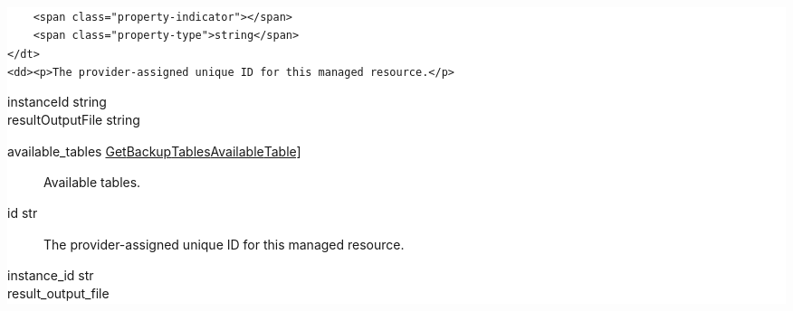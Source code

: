         <span class="property-indicator"></span>
        <span class="property-type">string</span>
    </dt>
    <dd><p>The provider-assigned unique ID for this managed resource.</p>
</dd><dt class="property-"
            title="">
        <span id="instanceid_nodejs">
<a data-swiftype-name="resource-property" data-swiftype-type="text" href="#instanceid_nodejs" style="color: inherit; text-decoration: inherit;">instance<wbr>Id</a>
</span>
        <span class="property-indicator"></span>
        <span class="property-type">string</span>
    </dt>
    <dd></dd><dt class="property-"
            title="">
        <span id="resultoutputfile_nodejs">
<a data-swiftype-name="resource-property" data-swiftype-type="text" href="#resultoutputfile_nodejs" style="color: inherit; text-decoration: inherit;">result<wbr>Output<wbr>File</a>
</span>
        <span class="property-indicator"></span>
        <span class="property-type">string</span>
    </dt>
    <dd></dd></dl>
</pulumi-choosable>
</div>

<div>
<pulumi-choosable type="language" values="python">
<dl class="resources-properties"><dt class="property-"
            title="">
        <span id="available_tables_python">
<a data-swiftype-name="resource-property" data-swiftype-type="text" href="#available_tables_python" style="color: inherit; text-decoration: inherit;">available_<wbr>tables</a>
</span>
        <span class="property-indicator"></span>
        <span class="property-type"><a href="#getbackuptablesavailabletable">Get<wbr>Backup<wbr>Tables<wbr>Available<wbr>Table]</a></span>
    </dt>
    <dd><p>Available tables.</p>
</dd><dt class="property-"
            title="">
        <span id="id_python">
<a data-swiftype-name="resource-property" data-swiftype-type="text" href="#id_python" style="color: inherit; text-decoration: inherit;">id</a>
</span>
        <span class="property-indicator"></span>
        <span class="property-type">str</span>
    </dt>
    <dd><p>The provider-assigned unique ID for this managed resource.</p>
</dd><dt class="property-"
            title="">
        <span id="instance_id_python">
<a data-swiftype-name="resource-property" data-swiftype-type="text" href="#instance_id_python" style="color: inherit; text-decoration: inherit;">instance_<wbr>id</a>
</span>
        <span class="property-indicator"></span>
        <span class="property-type">str</span>
    </dt>
    <dd></dd><dt class="property-"
            title="">
        <span id="result_output_file_python">
<a data-swiftype-name="resource-property" data-swiftype-type="text" href="#result_output_file_python" style="color: inherit; text-decoration: inherit;">result_<wbr>output_<wbr>file</a>
</span>